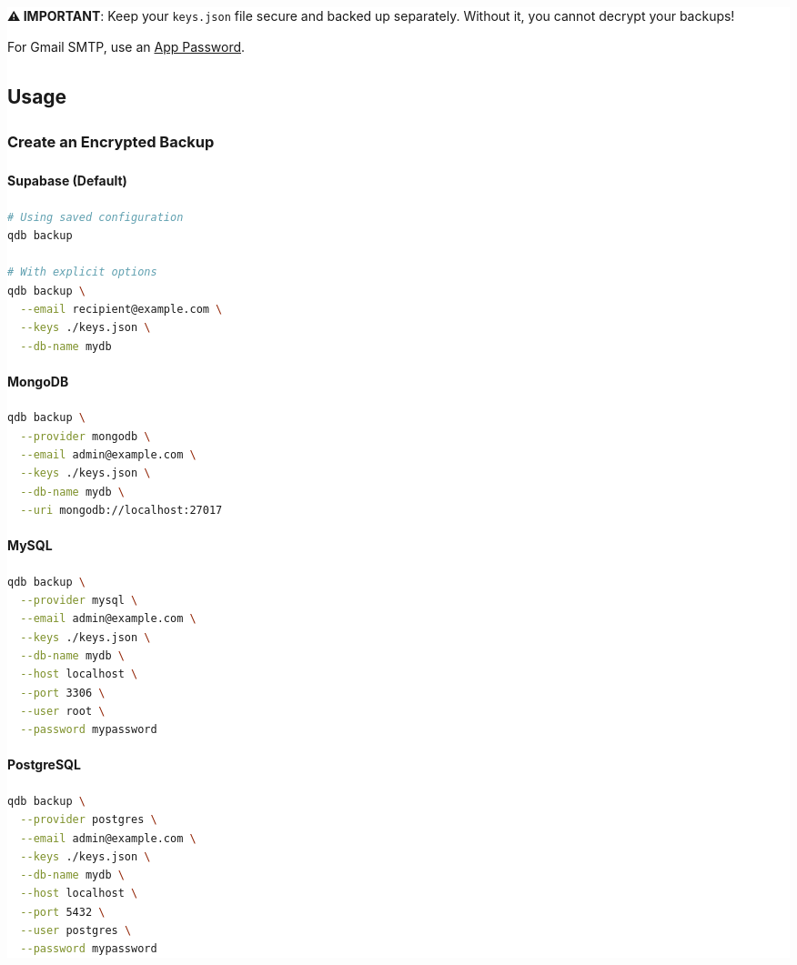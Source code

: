 **⚠️ IMPORTANT**: Keep your `keys.json` file secure and backed up separately. Without it, you cannot decrypt your backups!

For Gmail SMTP, use an [App Password](https://support.google.com/accounts/answer/185833).

## Usage

### Create an Encrypted Backup

#### Supabase (Default)

```bash
# Using saved configuration
qdb backup

# With explicit options
qdb backup \
  --email recipient@example.com \
  --keys ./keys.json \
  --db-name mydb
```

#### MongoDB

```bash
qdb backup \
  --provider mongodb \
  --email admin@example.com \
  --keys ./keys.json \
  --db-name mydb \
  --uri mongodb://localhost:27017
```

#### MySQL

```bash
qdb backup \
  --provider mysql \
  --email admin@example.com \
  --keys ./keys.json \
  --db-name mydb \
  --host localhost \
  --port 3306 \
  --user root \
  --password mypassword
```

#### PostgreSQL

```bash
qdb backup \
  --provider postgres \
  --email admin@example.com \
  --keys ./keys.json \
  --db-name mydb \
  --host localhost \
  --port 5432 \
  --user postgres \
  --password mypassword
```
